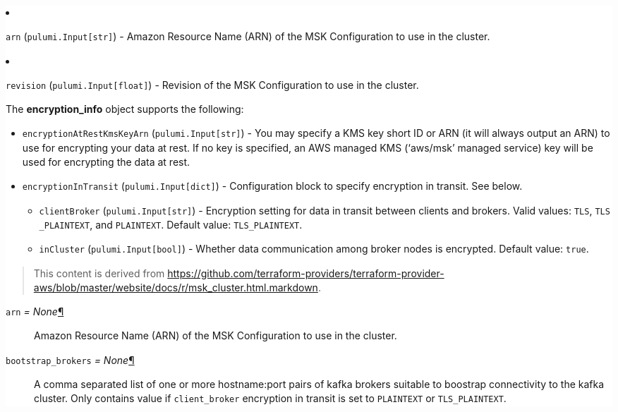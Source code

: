 <li><p><code class="docutils literal notranslate"><span class="pre">arn</span></code> (<code class="docutils literal notranslate"><span class="pre">pulumi.Input[str]</span></code>) - Amazon Resource Name (ARN) of the MSK Configuration to use in the cluster.</p></li>
<li><p><code class="docutils literal notranslate"><span class="pre">revision</span></code> (<code class="docutils literal notranslate"><span class="pre">pulumi.Input[float]</span></code>) - Revision of the MSK Configuration to use in the cluster.</p></li>
</ul>
<p>The <strong>encryption_info</strong> object supports the following:</p>
<ul class="simple">
<li><p><code class="docutils literal notranslate"><span class="pre">encryptionAtRestKmsKeyArn</span></code> (<code class="docutils literal notranslate"><span class="pre">pulumi.Input[str]</span></code>) - You may specify a KMS key short ID or ARN (it will always output an ARN) to use for encrypting your data at rest.  If no key is specified, an AWS managed KMS (‘aws/msk’ managed service) key will be used for encrypting the data at rest.</p></li>
<li><p><code class="docutils literal notranslate"><span class="pre">encryptionInTransit</span></code> (<code class="docutils literal notranslate"><span class="pre">pulumi.Input[dict]</span></code>) - Configuration block to specify encryption in transit. See below.</p>
<ul>
<li><p><code class="docutils literal notranslate"><span class="pre">clientBroker</span></code> (<code class="docutils literal notranslate"><span class="pre">pulumi.Input[str]</span></code>) - Encryption setting for data in transit between clients and brokers. Valid values: <code class="docutils literal notranslate"><span class="pre">TLS</span></code>, <code class="docutils literal notranslate"><span class="pre">TLS_PLAINTEXT</span></code>, and <code class="docutils literal notranslate"><span class="pre">PLAINTEXT</span></code>. Default value: <code class="docutils literal notranslate"><span class="pre">TLS_PLAINTEXT</span></code>.</p></li>
<li><p><code class="docutils literal notranslate"><span class="pre">inCluster</span></code> (<code class="docutils literal notranslate"><span class="pre">pulumi.Input[bool]</span></code>) - Whether data communication among broker nodes is encrypted. Default value: <code class="docutils literal notranslate"><span class="pre">true</span></code>.</p></li>
</ul>
</li>
</ul>
<blockquote>
<div><p>This content is derived from <a class="reference external" href="https://github.com/terraform-providers/terraform-provider-aws/blob/master/website/docs/r/msk_cluster.html.markdown">https://github.com/terraform-providers/terraform-provider-aws/blob/master/website/docs/r/msk_cluster.html.markdown</a>.</p>
</div></blockquote>
<dl class="attribute">
<dt id="pulumi_aws.msk.Cluster.arn">
<code class="sig-name descname">arn</code><em class="property"> = None</em><a class="headerlink" href="#pulumi_aws.msk.Cluster.arn" title="Permalink to this definition">¶</a></dt>
<dd><p>Amazon Resource Name (ARN) of the MSK Configuration to use in the cluster.</p>
</dd></dl>

<dl class="attribute">
<dt id="pulumi_aws.msk.Cluster.bootstrap_brokers">
<code class="sig-name descname">bootstrap_brokers</code><em class="property"> = None</em><a class="headerlink" href="#pulumi_aws.msk.Cluster.bootstrap_brokers" title="Permalink to this definition">¶</a></dt>
<dd><p>A comma separated list of one or more hostname:port pairs of kafka brokers suitable to boostrap connectivity to the kafka cluster. Only contains value if <code class="docutils literal notranslate"><span class="pre">client_broker</span></code> encryption in transit is set to <code class="docutils literal notranslate"><span class="pre">PLAINTEXT</span></code> or <code class="docutils literal notranslate"><span class="pre">TLS_PLAINTEXT</span></code>.</p>
</dd></dl>

